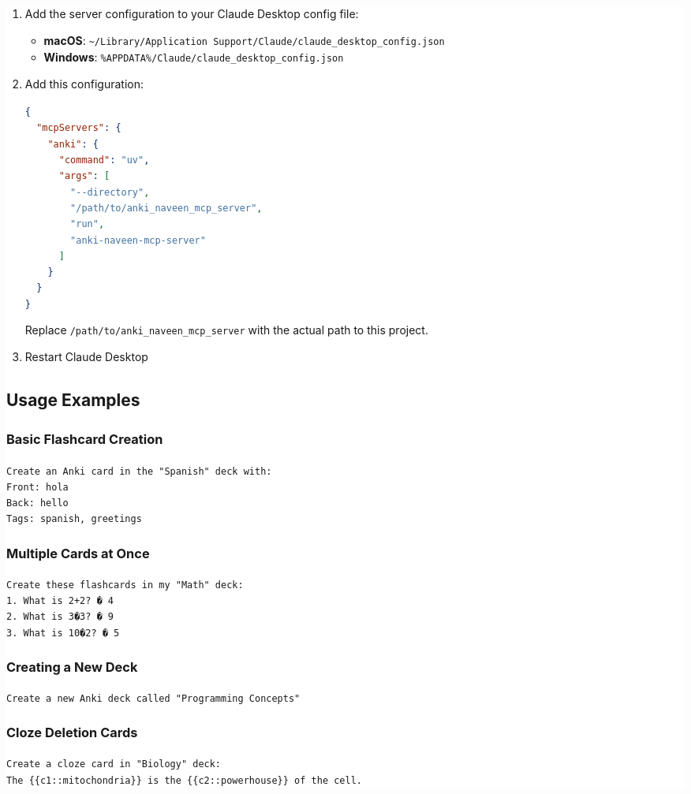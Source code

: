 1. Add the server configuration to your Claude Desktop config file:
   - **macOS**: `~/Library/Application Support/Claude/claude_desktop_config.json`
   - **Windows**: `%APPDATA%/Claude/claude_desktop_config.json`

2. Add this configuration:
   ```json
   {
     "mcpServers": {
       "anki": {
         "command": "uv",
         "args": [
           "--directory",
           "/path/to/anki_naveen_mcp_server",
           "run",
           "anki-naveen-mcp-server"
         ]
       }
     }
   }
   ```

   Replace `/path/to/anki_naveen_mcp_server` with the actual path to this project.

3. Restart Claude Desktop

## Usage Examples

### Basic Flashcard Creation

```
Create an Anki card in the "Spanish" deck with:
Front: hola
Back: hello
Tags: spanish, greetings
```

### Multiple Cards at Once

```
Create these flashcards in my "Math" deck:
1. What is 2+2? � 4
2. What is 3�3? � 9
3. What is 10�2? � 5
```

### Creating a New Deck

```
Create a new Anki deck called "Programming Concepts"
```

### Cloze Deletion Cards

```
Create a cloze card in "Biology" deck:
The {{c1::mitochondria}} is the {{c2::powerhouse}} of the cell.
```
